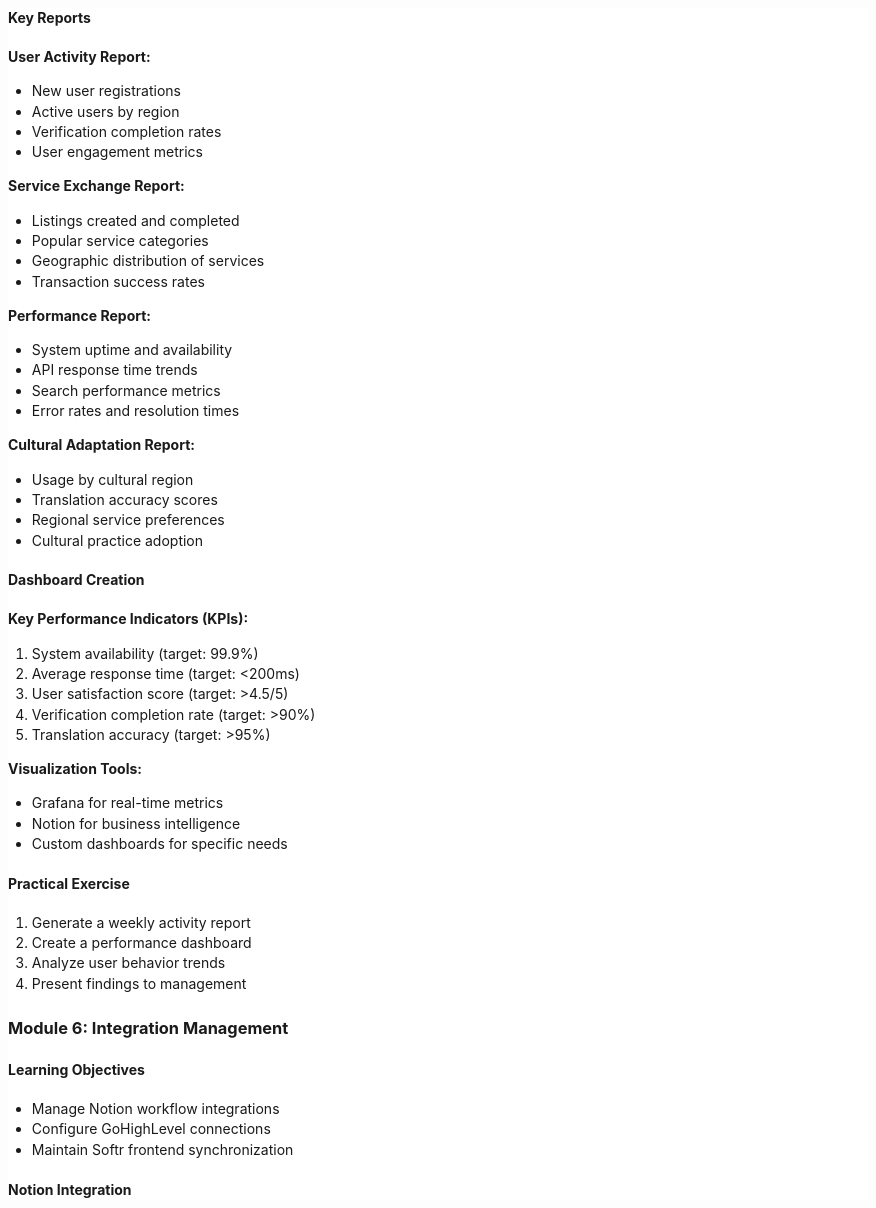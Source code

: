#### Key Reports

**User Activity Report:**
- New user registrations
- Active users by region
- Verification completion rates
- User engagement metrics

**Service Exchange Report:**
- Listings created and completed
- Popular service categories
- Geographic distribution of services
- Transaction success rates

**Performance Report:**
- System uptime and availability
- API response time trends
- Search performance metrics
- Error rates and resolution times

**Cultural Adaptation Report:**
- Usage by cultural region
- Translation accuracy scores
- Regional service preferences
- Cultural practice adoption

#### Dashboard Creation

**Key Performance Indicators (KPIs):**
1. System availability (target: 99.9%)
2. Average response time (target: <200ms)
3. User satisfaction score (target: >4.5/5)
4. Verification completion rate (target: >90%)
5. Translation accuracy (target: >95%)

**Visualization Tools:**
- Grafana for real-time metrics
- Notion for business intelligence
- Custom dashboards for specific needs

#### Practical Exercise
1. Generate a weekly activity report
2. Create a performance dashboard
3. Analyze user behavior trends
4. Present findings to management

### Module 6: Integration Management

#### Learning Objectives
- Manage Notion workflow integrations
- Configure GoHighLevel connections
- Maintain Softr frontend synchronization

#### Notion Integration
